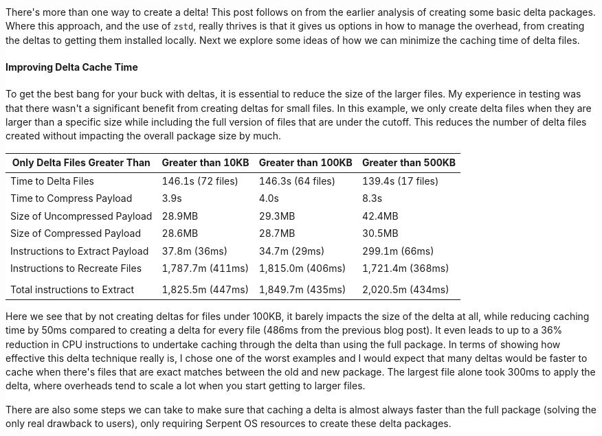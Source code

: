 There's more than one way to create a delta! This post follows on from the earlier analysis of creating some basic
delta packages. Where this approach, and the use of `zstd`, really thrives is that it gives us options in how to manage
the overhead, from creating the deltas to getting them installed locally. Next we explore some ideas of how we can
minimize the caching time of delta files.



#### Improving Delta Cache Time

To get the best bang for your buck with deltas, it is essential to reduce the size of the larger files. My experience in
testing was that there wasn't a significant benefit from creating deltas for small files. In this example, we only
create delta files when they are larger than a specific size while including the full version of files that are under
the cutoff. This reduces the number of delta files created without impacting the overall package size by much.

| Only Delta Files Greater Than        | Greater than 10KB | Greater than 100KB | Greater than 500KB |
|--------------------------------------|-------------------|--------------------|--------------------|
| Time to Delta Files                  | 146.1s (72 files) | 146.3s (64 files)  | 139.4s (17 files)  |
| Time to Compress Payload             | 3.9s              | 4.0s               | 8.3s               |
| Size of Uncompressed Payload         | 28.9MB            | 29.3MB             | 42.4MB             |
| Size of Compressed Payload           | 28.6MB            | 28.7MB             | 30.5MB             |
| Instructions to Extract Payload      | 37.8m (36ms)      | 34.7m (29ms)       | 299.1m (66ms)      |
| Instructions to Recreate Files       | 1,787.7m (411ms)  | 1,815.0m (406ms)   | 1,721.4m (368ms)   |
|                                      |                   |                    |                    |
| Total instructions to Extract        | 1,825.5m (447ms)  | 1,849.7m (435ms)   | 2,020.5m (434ms)   |

Here we see that by not creating deltas for files under 100KB, it barely impacts the size of the delta at all, while
reducing caching time by 50ms compared to creating a delta for every file (486ms from the previous blog post). It even
leads to up to a 36% reduction in CPU instructions to undertake caching through the delta than using the full package.
In terms of showing how effective this delta technique really is, I chose one of the worst examples and I would expect
that many deltas would be faster to cache when there's files that are exact matches between the old and new package. The
largest file alone took 300ms to apply the delta, where overheads tend to scale a lot when you start getting to larger
files.

There are also some steps we can take to make sure that caching a delta is almost always faster than the full package
(solving the only real drawback to users), only requiring Serpent OS resources to create these delta packages.
